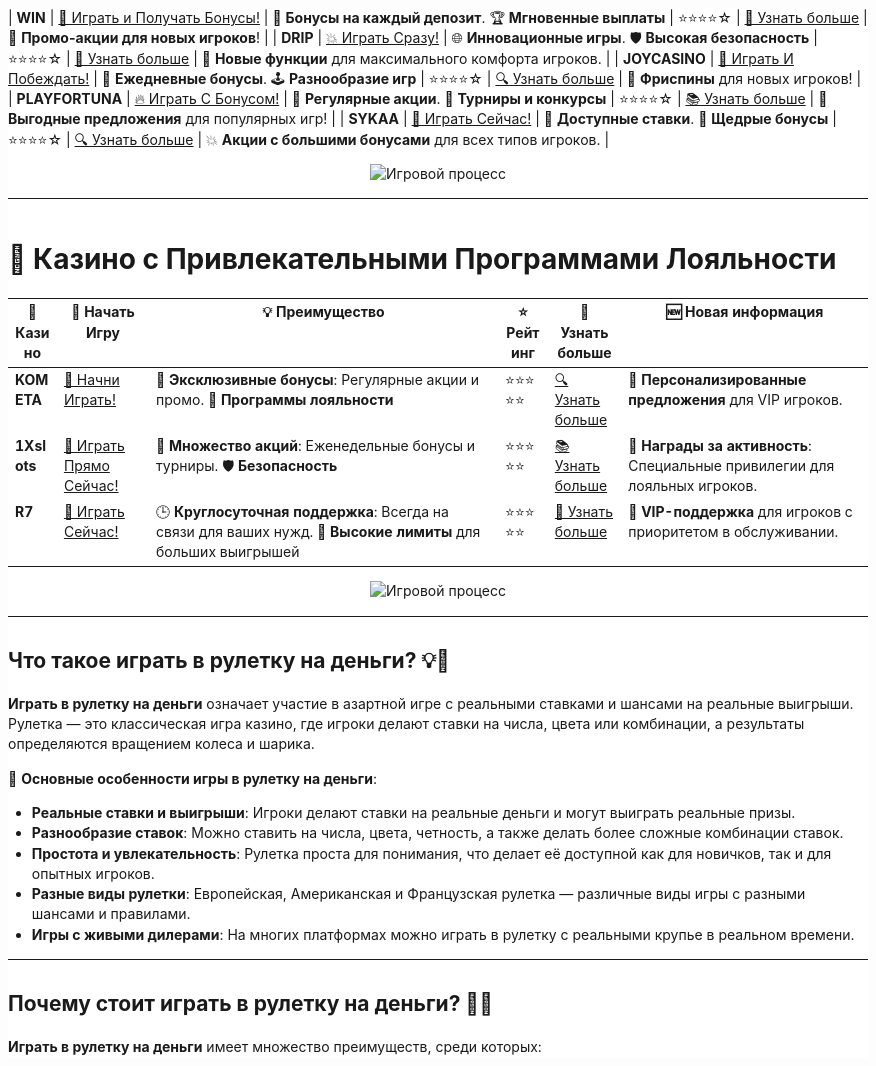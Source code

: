 | **WIN**         | [🎰 Играть и Получать Бонусы!](https://brandplay.link/y49nHcGG) | 🤑 **Бонусы на каждый депозит**. 🏆 **Мгновенные выплаты** | ⭐⭐⭐⭐☆ | [📖 Узнать больше](https://brandplay.link/y49nHcGG) | 🎉 **Промо-акции для новых игроков**! |
| **DRIP**        | [💥 Играть Сразу!](https://drp-ircp01.com/c07e6a3db) | 🌐 **Инновационные игры**. 🛡️ **Высокая безопасность** | ⭐⭐⭐⭐☆ | [🔎 Узнать больше](https://drp-ircp01.com/c07e6a3db) | 🔧 **Новые функции** для максимального комфорта игроков. |
| **JOYCASINO**   | [🎰 Играть И Побеждать!](https://rpc30.call2me.pro/?/ru/registration?apkpop=0&partner=p24970p3291217pc98f) | 🎁 **Ежедневные бонусы**. 🕹️ **Разнообразие игр** | ⭐⭐⭐⭐☆ | [🔍 Узнать больше](https://rpc30.call2me.pro/?/ru/registration?apkpop=0&partner=p24970p3291217pc98f) | 🎉 **Фриспины** для новых игроков! |
| **PLAYFORTUNA** | [🔥 Играть С Бонусом!](https://fortunapromo.net/alt/playfortuna/registration?0dc4a9362a71feb7e3f165fb8e766f70) | 🎉 **Регулярные акции**. 🏅 **Турниры и конкурсы** | ⭐⭐⭐⭐☆ | [📚 Узнать больше](https://fortunapromo.net/alt/playfortuna/registration?0dc4a9362a71feb7e3f165fb8e766f70) | 🎯 **Выгодные предложения** для популярных игр! |
| **SYKAA**       | [💸 Играть Сейчас!](https://s-two-way.com/?source=linkb2&pid=30697) | 💸 **Доступные ставки**. 🎁 **Щедрые бонусы** | ⭐⭐⭐⭐☆ | [🔍 Узнать больше](https://s-two-way.com/?source=linkb2&pid=30697) | 💥 **Акции с большими бонусами** для всех типов игроков. |

<div align="center"> <img src="https://schaeffers-cdn.s3.amazonaws.com/images/default-source/schaeffers-cdn-images/default-images/sectors/bigstock-casino-gambling-concept-with-f-369012793.jpg?sfvrsn=493ad806_4" alt="Игровой процесс" width="70%"> </div>

---

# 💸 Казино с Привлекательными Программами Лояльности

| 🎲 **Казино** | 🔗 **Начать Игру** | 💡 **Преимущество** | ⭐ **Рейтинг** | 🔗 **Узнать больше** | 🆕 **Новая информация** |
|--------------|---------------------|---------------------|----------------|----------------------|-------------------------|
| **KOMETA**    | [🎯 Начни Играть!](https://brandplay.link/8ZymQJV8) | 🎁 **Эксклюзивные бонусы**: Регулярные акции и промо. 🔄 **Программы лояльности** | ⭐⭐⭐⭐⭐ | [🔍 Узнать больше](https://brandplay.link/8ZymQJV8) | 🌟 **Персонализированные предложения** для VIP игроков. |
| **1Xslots**   | [🏅 Играть Прямо Сейчас!](https://brandplay.link/hSB1khtr) | 🎉 **Множество акций**: Еженедельные бонусы и турниры. 🛡️ **Безопасность** | ⭐⭐⭐⭐⭐ | [📚 Узнать больше](https://brandplay.link/hSB1khtr) | 🏅 **Награды за активность**: Специальные привилегии для лояльных игроков. |
| **R7**        | [🚀 Играть Сейчас!](https://brandplay.link/bMd3Yjsw) | 🕒 **Круглосуточная поддержка**: Всегда на связи для ваших нужд. 💸 **Высокие лимиты** для больших выигрышей | ⭐⭐⭐⭐⭐ | [📖 Узнать больше](https://brandplay.link/bMd3Yjsw) | 💬 **VIP-поддержка** для игроков с приоритетом в обслуживании. |

<div align="center"> <img src="https://lotorex.com/assets/images/s04.gif" alt="Игровой процесс" width="70%"> </div>

---

## Что такое **играть в рулетку на деньги**? 💡🌟

**Играть в рулетку на деньги** означает участие в азартной игре с реальными ставками и шансами на реальные выигрыши. Рулетка — это классическая игра казино, где игроки делают ставки на числа, цвета или комбинации, а результаты определяются вращением колеса и шарика.

📌 **Основные особенности игры в рулетку на деньги**:
- **Реальные ставки и выигрыши**: Игроки делают ставки на реальные деньги и могут выиграть реальные призы.
- **Разнообразие ставок**: Можно ставить на числа, цвета, четность, а также делать более сложные комбинации ставок.
- **Простота и увлекательность**: Рулетка проста для понимания, что делает её доступной как для новичков, так и для опытных игроков.
- **Разные виды рулетки**: Европейская, Американская и Французская рулетка — различные виды игры с разными шансами и правилами.
- **Игры с живыми дилерами**: На многих платформах можно играть в рулетку с реальными крупье в реальном времени.

---

## Почему стоит **играть в рулетку на деньги**? 🤔💡

**Играть в рулетку на деньги** имеет множество преимуществ, среди которых:
